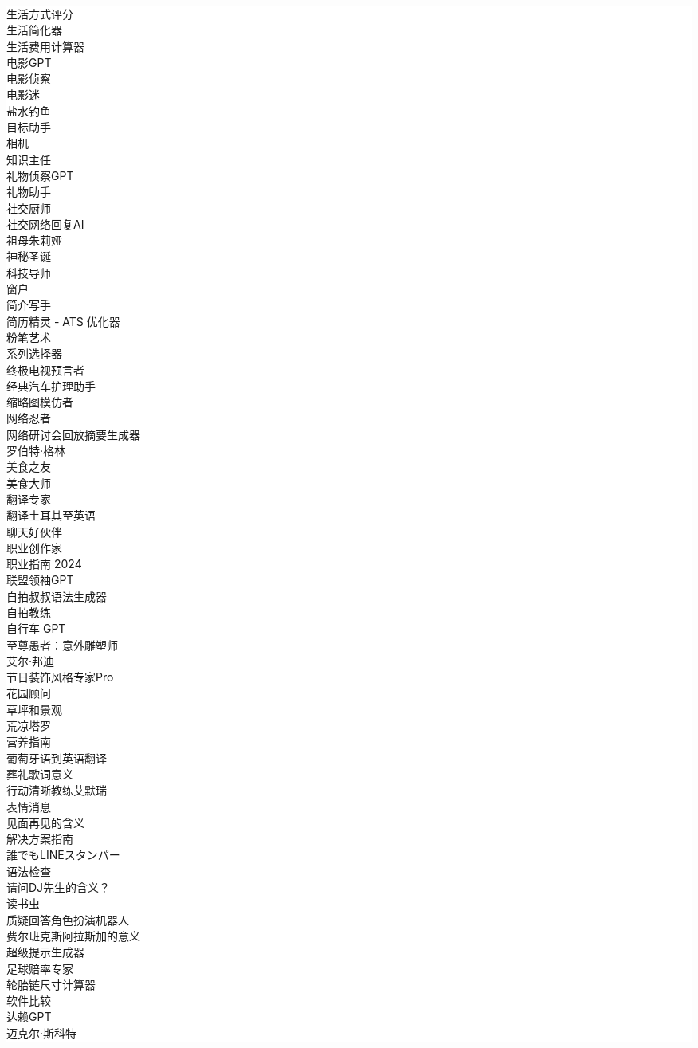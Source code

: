 生活方式评分  
生活简化器  
生活费用计算器  
电影GPT  
电影侦察  
电影迷  
盐水钓鱼  
目标助手  
相机  
知识主任  
礼物侦察GPT  
礼物助手  
社交厨师  
社交网络回复AI  
祖母朱莉娅  
神秘圣诞  
科技导师  
窗户  
简介写手  
简历精灵 - ATS 优化器  
粉笔艺术  
系列选择器  
终极电视预言者  
经典汽车护理助手  
缩略图模仿者  
网络忍者  
网络研讨会回放摘要生成器  
罗伯特·格林  
美食之友  
美食大师  
翻译专家  
翻译土耳其至英语  
聊天好伙伴  
职业创作家  
职业指南 2024  
联盟领袖GPT  
自拍叔叔语法生成器  
自拍教练  
自行车 GPT  
至尊愚者：意外雕塑师  
艾尔·邦迪  
节日装饰风格专家Pro  
花园顾问  
草坪和景观  
荒凉塔罗  
营养指南  
葡萄牙语到英语翻译  
葬礼歌词意义  
行动清晰教练艾默瑞  
表情消息  
见面再见的含义  
解决方案指南  
誰でもLINEスタンパー  
语法检查  
请问DJ先生的含义？  
读书虫  
质疑回答角色扮演机器人  
费尔班克斯阿拉斯加的意义  
超级提示生成器  
足球赔率专家  
轮胎链尺寸计算器  
软件比较  
达赖GPT  
迈克尔·斯科特  